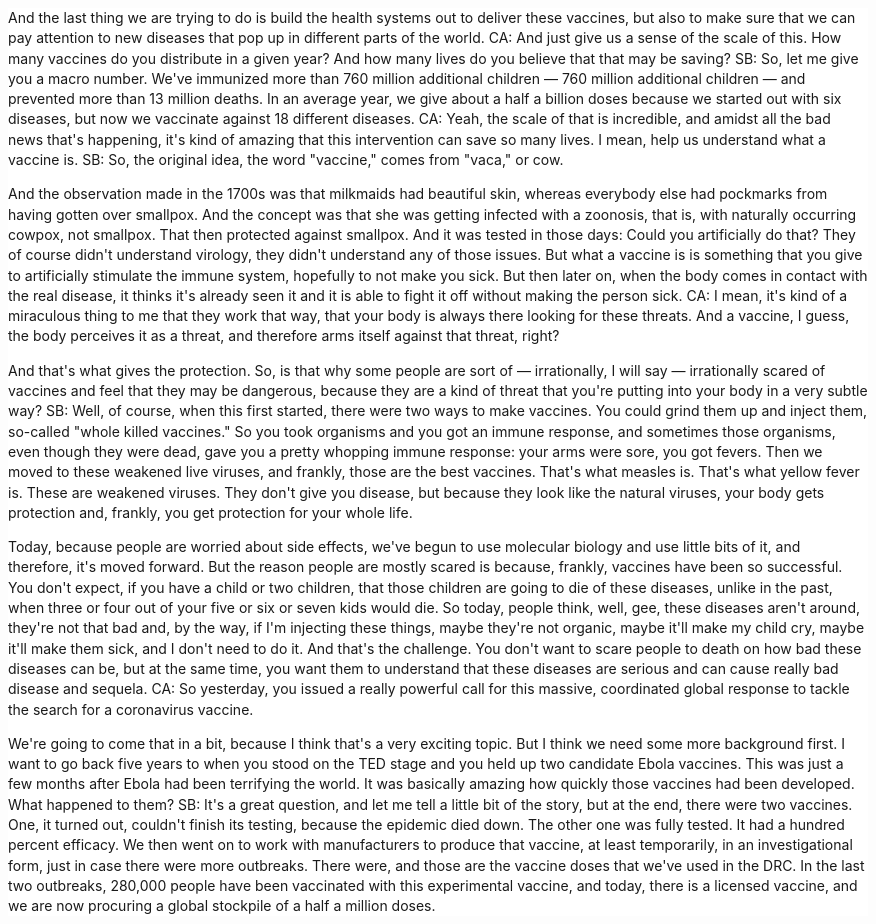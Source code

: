 And the last thing we are trying to do is build the health systems out to deliver these
vaccines, but also to make sure that we can pay attention to new diseases that pop up in
different parts of the world. CA: And just give us a sense of the scale of this. How many
vaccines do you distribute in a given year? And how many lives do you believe that that
may be saving? SB: So, let me give you a macro number. We've immunized more than 760
million additional children — 760 million additional children — and prevented more than 13
million deaths. In an average year, we give about a half a billion doses because we
started out with six diseases, but now we vaccinate against 18 different diseases. CA:
Yeah, the scale of that is incredible, and amidst all the bad news that's happening, it's
kind of amazing that this intervention can save so many lives. I mean, help us understand
what a vaccine is. SB: So, the original idea, the word "vaccine," comes from "vaca," or
cow.

And the observation made in the 1700s was that milkmaids had beautiful skin, whereas
everybody else had pockmarks from having gotten over smallpox. And the concept was that
she was getting infected with a zoonosis, that is, with naturally occurring cowpox, not
smallpox. That then protected against smallpox. And it was tested in those days: Could you
artificially do that? They of course didn't understand virology, they didn't understand
any of those issues. But what a vaccine is is something that you give to artificially
stimulate the immune system, hopefully to not make you sick. But then later on, when the
body comes in contact with the real disease, it thinks it's already seen it and it is able
to fight it off without making the person sick. CA: I mean, it's kind of a miraculous thing
to me that they work that way, that your body is always there looking for these threats.
And a vaccine, I guess, the body perceives it as a threat, and therefore arms itself
against that threat, right?

And that's what gives the protection. So, is that why some people are sort of —
irrationally, I will say — irrationally scared of vaccines and feel that they may be
dangerous, because they are a kind of threat that you're putting into your body in a very
subtle way? SB: Well, of course, when this first started, there were two ways to make
vaccines. You could grind them up and inject them, so-called "whole killed vaccines." So
you took organisms and you got an immune response, and sometimes those organisms, even
though they were dead, gave you a pretty whopping immune response: your arms were sore,
you got fevers. Then we moved to these weakened live viruses, and frankly, those are the
best vaccines. That's what measles is. That's what yellow fever is. These are weakened
viruses. They don't give you disease, but because they look like the natural viruses, your
body gets protection and, frankly, you get protection for your whole life.

Today, because people are worried about side effects, we've begun to use molecular biology
and use little bits of it, and therefore, it's moved forward. But the reason people are
mostly scared is because, frankly, vaccines have been so successful. You don't expect, if
you have a child or two children, that those children are going to die of these diseases,
unlike in the past, when three or four out of your five or six or seven kids would die. So
today, people think, well, gee, these diseases aren't around, they're not that bad and, by
the way, if I'm injecting these things, maybe they're not organic, maybe it'll make my
child cry, maybe it'll make them sick, and I don't need to do it. And that's the
challenge. You don't want to scare people to death on how bad these diseases can be, but
at the same time, you want them to understand that these diseases are serious and can
cause really bad disease and sequela. CA: So yesterday, you issued a really powerful call
for this massive, coordinated global response to tackle the search for a coronavirus
vaccine.

We're going to come that in a bit, because I think that's a very exciting topic. But I
think we need some more background first. I want to go back five years to when you stood
on the TED stage and you held up two candidate Ebola vaccines. This was just a few months
after Ebola had been terrifying the world. It was basically amazing how quickly those
vaccines had been developed. What happened to them? SB: It's a great question, and let me
tell a little bit of the story, but at the end, there were two vaccines. One, it turned
out, couldn't finish its testing, because the epidemic died down. The other one was fully
tested. It had a hundred percent efficacy. We then went on to work with manufacturers to
produce that vaccine, at least temporarily, in an investigational form, just in case there
were more outbreaks. There were, and those are the vaccine doses that we've used in the
DRC. In the last two outbreaks, 280,000 people have been vaccinated with this experimental
vaccine, and today, there is a licensed vaccine, and we are now procuring a global
stockpile of a half a million doses.
